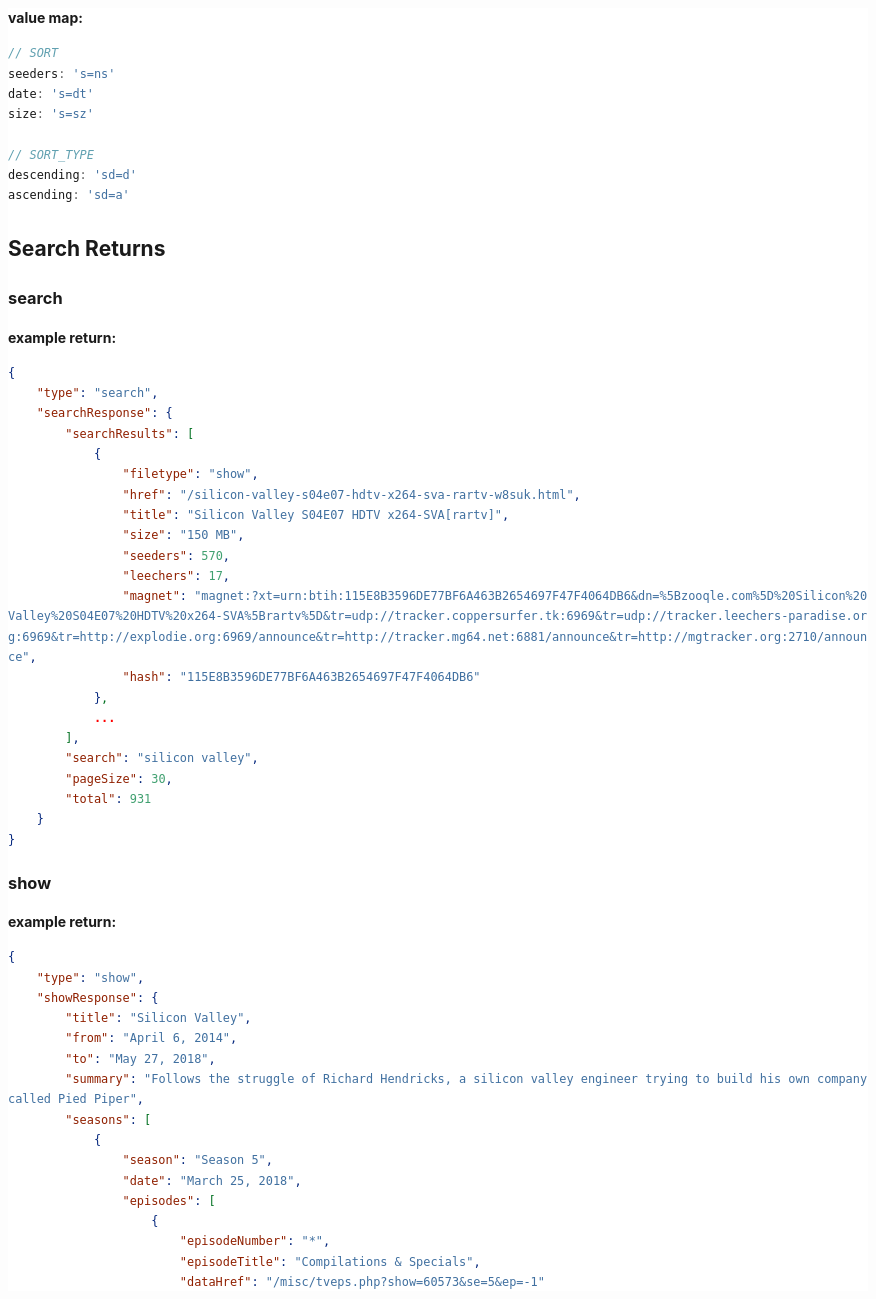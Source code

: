 **value map:**
```js
// SORT
seeders: 's=ns'
date: 's=dt'
size: 's=sz'

// SORT_TYPE
descending: 'sd=d'
ascending: 'sd=a'
```

## Search Returns

### search
**example return:**
```json
{
    "type": "search",
    "searchResponse": {
        "searchResults": [
            {
                "filetype": "show",
                "href": "/silicon-valley-s04e07-hdtv-x264-sva-rartv-w8suk.html",
                "title": "Silicon Valley S04E07 HDTV x264-SVA[rartv]",
                "size": "150 MB",
                "seeders": 570,
                "leechers": 17,
                "magnet": "magnet:?xt=urn:btih:115E8B3596DE77BF6A463B2654697F47F4064DB6&dn=%5Bzooqle.com%5D%20Silicon%20Valley%20S04E07%20HDTV%20x264-SVA%5Brartv%5D&tr=udp://tracker.coppersurfer.tk:6969&tr=udp://tracker.leechers-paradise.org:6969&tr=http://explodie.org:6969/announce&tr=http://tracker.mg64.net:6881/announce&tr=http://mgtracker.org:2710/announce",
                "hash": "115E8B3596DE77BF6A463B2654697F47F4064DB6"
            },
            ...
        ],
        "search": "silicon valley",
        "pageSize": 30,
        "total": 931
    }
}
```

### show
**example return:**
```json
{
    "type": "show",
    "showResponse": {
        "title": "Silicon Valley",
        "from": "April 6, 2014",
        "to": "May 27, 2018",
        "summary": "Follows the struggle of Richard Hendricks, a silicon valley engineer trying to build his own company called Pied Piper",
        "seasons": [
            {
                "season": "Season 5",
                "date": "March 25, 2018",
                "episodes": [
                    {
                        "episodeNumber": "*",
                        "episodeTitle": "Compilations & Specials",
                        "dataHref": "/misc/tveps.php?show=60573&se=5&ep=-1"
```